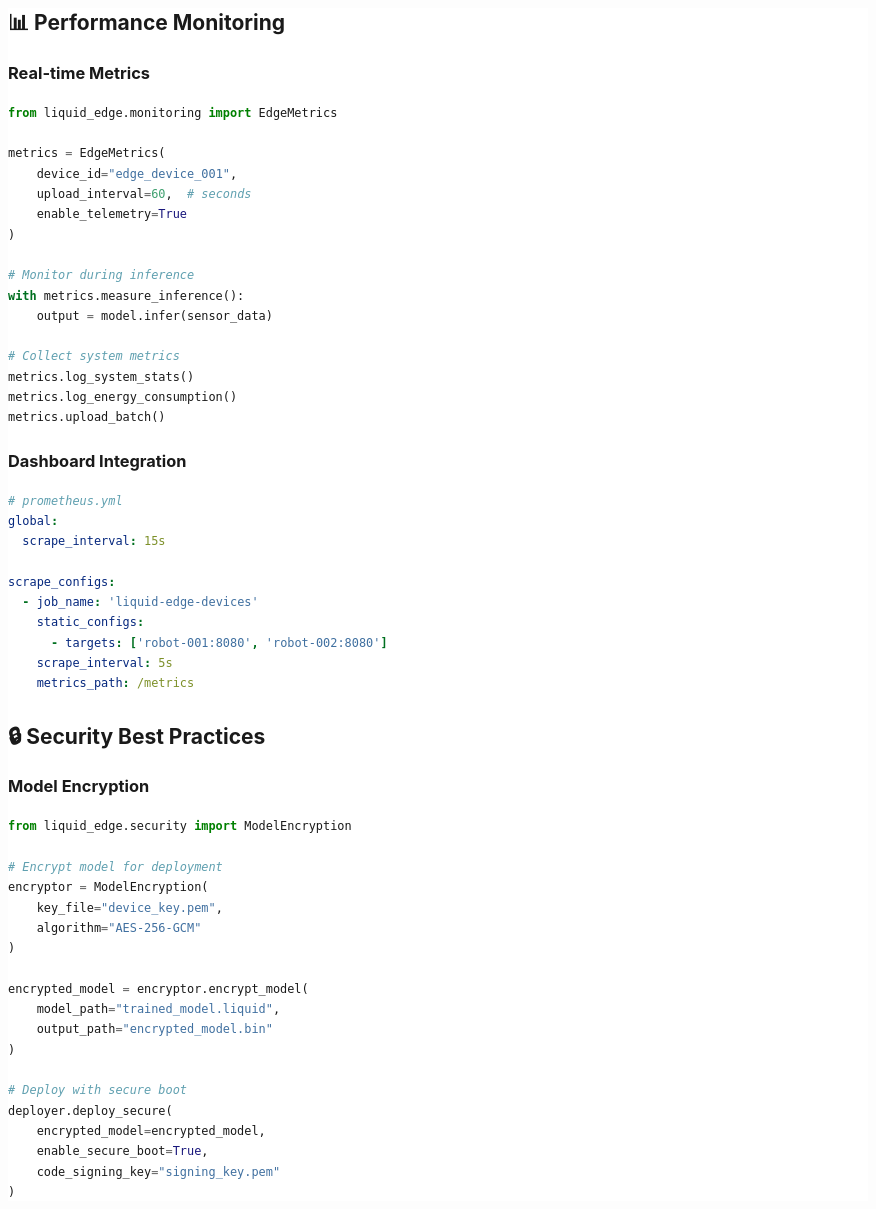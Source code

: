 ## 📊 Performance Monitoring

### Real-time Metrics

```python
from liquid_edge.monitoring import EdgeMetrics

metrics = EdgeMetrics(
    device_id="edge_device_001",
    upload_interval=60,  # seconds
    enable_telemetry=True
)

# Monitor during inference
with metrics.measure_inference():
    output = model.infer(sensor_data)
    
# Collect system metrics
metrics.log_system_stats()
metrics.log_energy_consumption()
metrics.upload_batch()
```

### Dashboard Integration

```yaml
# prometheus.yml
global:
  scrape_interval: 15s

scrape_configs:
  - job_name: 'liquid-edge-devices'
    static_configs:
      - targets: ['robot-001:8080', 'robot-002:8080']
    scrape_interval: 5s
    metrics_path: /metrics
```

## 🔒 Security Best Practices

### Model Encryption

```python
from liquid_edge.security import ModelEncryption

# Encrypt model for deployment
encryptor = ModelEncryption(
    key_file="device_key.pem",
    algorithm="AES-256-GCM"
)

encrypted_model = encryptor.encrypt_model(
    model_path="trained_model.liquid",
    output_path="encrypted_model.bin"
)

# Deploy with secure boot
deployer.deploy_secure(
    encrypted_model=encrypted_model,
    enable_secure_boot=True,
    code_signing_key="signing_key.pem"
)
```

